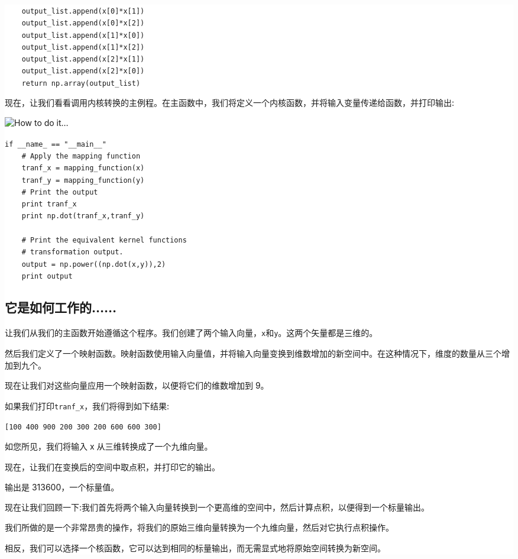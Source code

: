 ```
    output_list.append(x[0]*x[1])
    output_list.append(x[0]*x[2])
    output_list.append(x[1]*x[0])
    output_list.append(x[1]*x[2])
    output_list.append(x[2]*x[1])
    output_list.append(x[2]*x[0])
    return np.array(output_list)
```

现在，让我们看看调用内核转换的主例程。在主函数中，我们将定义一个内核函数，并将输入变量传递给函数，并打印输出:

![How to do it…](../images/00078.jpeg)

```
if __name_ == "__main__"
    # Apply the mapping function
    tranf_x = mapping_function(x)
    tranf_y = mapping_function(y)
    # Print the output
    print tranf_x
    print np.dot(tranf_x,tranf_y)

    # Print the equivalent kernel functions
    # transformation output.
    output = np.power((np.dot(x,y)),2)
    print output
```

<title>Learning and using kernel methods</title>   <link href="../stylesheet.css" rel="stylesheet" type="text/css"> <link href="../page_styles.css" rel="stylesheet" type="text/css">

## 它是如何工作的……

让我们从我们的主函数开始遵循这个程序。我们创建了两个输入向量，`x`和`y`。这两个矢量都是三维的。

然后我们定义了一个映射函数。映射函数使用输入向量值，并将输入向量变换到维数增加的新空间中。在这种情况下，维度的数量从三个增加到九个。

现在让我们对这些向量应用一个映射函数，以便将它们的维数增加到 9。

如果我们打印`tranf_x`，我们将得到如下结果:

```
[100 400 900 200 300 200 600 600 300]
```

如您所见，我们将输入 x 从三维转换成了一个九维向量。

现在，让我们在变换后的空间中取点积，并打印它的输出。

输出是 313600，一个标量值。

现在让我们回顾一下:我们首先将两个输入向量转换到一个更高维的空间中，然后计算点积，以便得到一个标量输出。

我们所做的是一个非常昂贵的操作，将我们的原始三维向量转换为一个九维向量，然后对它执行点积操作。

相反，我们可以选择一个核函数，它可以达到相同的标量输出，而无需显式地将原始空间转换为新空间。
